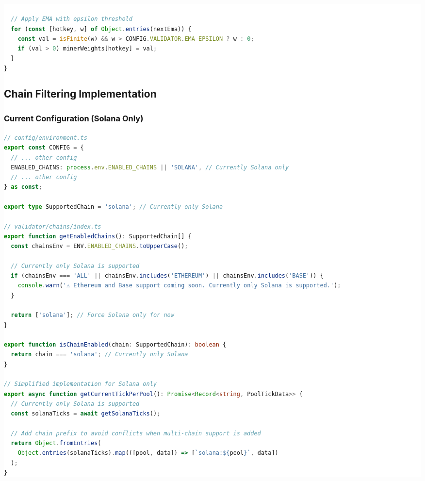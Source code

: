 ```typescript
  
  // Apply EMA with epsilon threshold
  for (const [hotkey, w] of Object.entries(nextEma)) {
    const val = isFinite(w) && w > CONFIG.VALIDATOR.EMA_EPSILON ? w : 0;
    if (val > 0) minerWeights[hotkey] = val;
  }
}
```

## Chain Filtering Implementation

### Current Configuration (Solana Only)

```typescript
// config/environment.ts
export const CONFIG = {
  // ... other config
  ENABLED_CHAINS: process.env.ENABLED_CHAINS || 'SOLANA', // Currently Solana only
  // ... other config
} as const;

export type SupportedChain = 'solana'; // Currently only Solana

// validator/chains/index.ts
export function getEnabledChains(): SupportedChain[] {
  const chainsEnv = ENV.ENABLED_CHAINS.toUpperCase();
  
  // Currently only Solana is supported
  if (chainsEnv === 'ALL' || chainsEnv.includes('ETHEREUM') || chainsEnv.includes('BASE')) {
    console.warn('⚠️ Ethereum and Base support coming soon. Currently only Solana is supported.');
  }
  
  return ['solana']; // Force Solana only for now
}

export function isChainEnabled(chain: SupportedChain): boolean {
  return chain === 'solana'; // Currently only Solana
}

// Simplified implementation for Solana only
export async function getCurrentTickPerPool(): Promise<Record<string, PoolTickData>> {
  // Currently only Solana is supported
  const solanaTicks = await getSolanaTicks();
  
  // Add chain prefix to avoid conflicts when multi-chain support is added
  return Object.fromEntries(
    Object.entries(solanaTicks).map(([pool, data]) => [`solana:${pool}`, data])
  );
}
```
